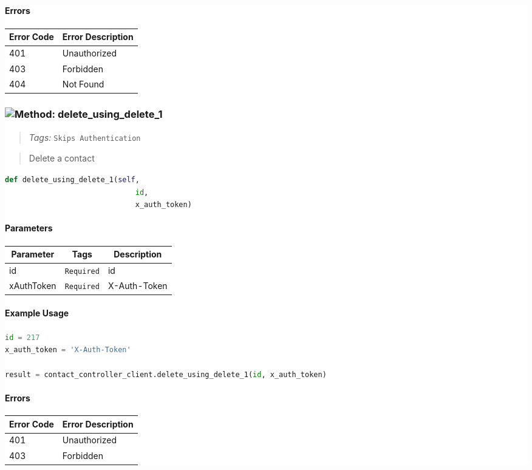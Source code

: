 #### Errors

| Error Code | Error Description |
|------------|-------------------|
| 401 | Unauthorized |
| 403 | Forbidden |
| 404 | Not Found |




### <a name="delete_using_delete_1"></a>![Method: ](https://apidocs.io/img/method.png ".ContactController.delete_using_delete_1") delete_using_delete_1

> *Tags:*  ``` Skips Authentication ``` 

> Delete a contact

```python
def delete_using_delete_1(self,
                              id,
                              x_auth_token)
```

#### Parameters

| Parameter | Tags | Description |
|-----------|------|-------------|
| id |  ``` Required ```  | id |
| xAuthToken |  ``` Required ```  | X-Auth-Token |



#### Example Usage

```python
id = 217
x_auth_token = 'X-Auth-Token'

result = contact_controller_client.delete_using_delete_1(id, x_auth_token)

```

#### Errors

| Error Code | Error Description |
|------------|-------------------|
| 401 | Unauthorized |
| 403 | Forbidden |



